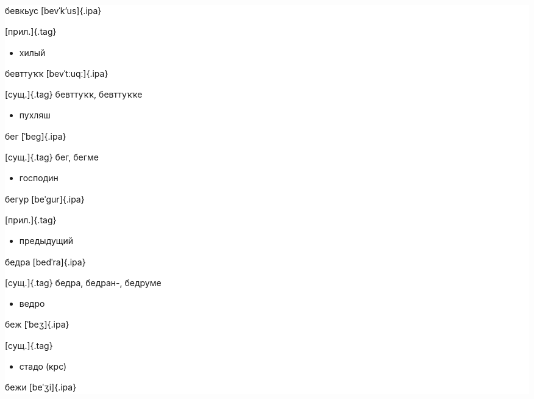 </div>

<div class='word'>

бевкьус [bevˈkʼus]{.ipa}

[прил.]{.tag}

-  хилый

</div>

<div class='word'>

бевттуҡҡ [bevˈtːuqː]{.ipa}

[сущ.]{.tag} бевттуҡҡ, бевттуҡҡе

-  пухляш

</div>

<div class='word'>

бег [ˈbeg]{.ipa}

[сущ.]{.tag} бег, бегме

-  господин

</div>

<div class='word'>

бегур [beˈgur]{.ipa}

[прил.]{.tag}

-  предыдущий

</div>

<div class='word'>

бедра [bedˈra]{.ipa}

[сущ.]{.tag} бедра, бедран-, бедруме

-  ведро

</div>

<div class='word'>

беж [ˈbeʒ]{.ipa}

[сущ.]{.tag}

-  стадо (крс)

</div>

<div class='word'>

бежи [beˈʒi]{.ipa}
